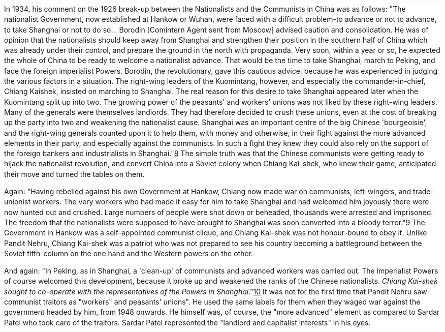 In 1934, his comment on the 1926 break-up between the Nationalists and
the Communists in China was as follows: "The nationalist Government, now
established at Hankow or Wuhan, were faced with a difficult problem-to
advance or not to advance, to take Shanghai or not to do so... Borodin
\[Comintern Agent sent from Moscow\] advised caution and consolidation.
He was of opinion that the nationalists should keep away from Shanghai
and strengthen their position in the southern half of China which was
already under their control, and prepare the ground in the north with
propaganda. Very soon, within a year or so, he expected the whole of
China to be ready to welcome a nationalist advance. That would be the
time to take Shanghai, march to Peking, and face the foreign imperialist
Powers. Borodin, the revolutionary, gave this cautious advice, because
he was experienced in judging the various factors in a situation. The
right-wing leaders of the Kuomintang, however, and especially the
commander-in-chief, Chiang Kaishek, insisted on marching to Shanghai.
The real reason for this desire to take Shanghai appeared later when the
Kuomintang split up into two. The growing power of the peasants' and
workers' unions was not liked by these right-wing leaders. Many of the
generals were themselves landlords. They had therefore decided to crush
these unions, even at the cost of breaking up the party into two and
weakening the nationalist cause. Shanghai was an important centre of the
big Chinese 'bourgeoisie', and the right-wing generals counted upon it
to help them, with money and otherwise, in their fight against the more
advanced elements in their party, and especially against the communists.
In such a fight they knew they could also rely on the support of the
foreign bankers and industrialists in Shanghai."[8](#8) The simple truth
was that the Chinese communists were getting ready to hijack the
nationalist revolution, and convert China into a Soviet colony when
Chiang Kai-shek, who knew their game, anticipated their move and turned
the tables on them.

Again: "Having rebelled against his own Government at Hankow, Chiang now
made war on communists, left-wingers, and trade-unionist workers. The
very workers who had made it easy for him to take Shanghai and had
welcomed him joyously there were now hunted out and crushed. Large
numbers of people were shot down or beheaded, thousands were arrested
and imprisoned. The freedom that the nationalists were supposed to have
brought to Shanghai was soon converted into a bloody terror."[9](#9) The
Government in Hankow was a self-appointed communist clique, and Chiang
Kai-shek was not honour-bound to obey it. Unlike Pandit Nehru, Chiang
Kai-shek was a patriot who was not prepared to see his country becoming
a battleground between the Soviet fifth-column on the one hand and the
Western powers on the other.

And again: "In Peking, as in Shanghai, a 'clean-up' of communists and
advanced workers was carried out. The imperialist Powers of course
welcomed this development, because it broke up and weakened the ranks of
the Chinese nationalists. *Chiang Kai-shek sought to co-operate with the
representatives of the Powers in Shanghai*."[10](#10) It was not for the
first time that Pandit Nehru saw communist traitors as "workers" and
peasants' unions". He used the same labels for them when they waged war
against the government headed by him, from 1948 onwards. He himself was,
of course, the "more advanced" element as compared to Sardar Patel who
took care of the traitors. Sardar Patel represented the "landlord and
capitalist interests" in his eyes.
